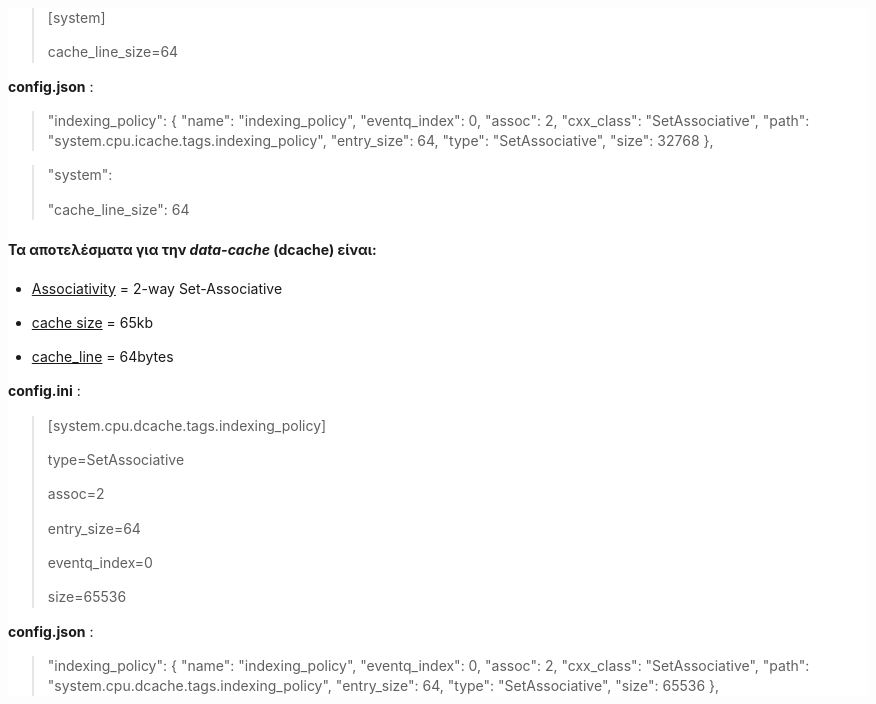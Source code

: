 > [system]
>
> cache_line_size=64

**config.json** :

> "indexing_policy": {
>                             "name": "indexing_policy", 
>                             "eventq_index": 0, 
>                             "assoc": 2, 
>                             "cxx_class": "SetAssociative", 
>                             "path": "system.cpu.icache.tags.indexing_policy", 
>                             "entry_size": 64, 
>                             "type": "SetAssociative", 
>                             "size": 32768
>                         }, 

> "system":
>
> "cache_line_size": 64





#### Τα αποτελέσματα για την *data-cache* (**dcache**) είναι:

- <u>Associativity</u> = 2-way Set-Associative

- <u>cache size</u> = 65kb

- <u>cache_line</u>  = 64bytes

**config.ini** :

> [system.cpu.dcache.tags.indexing_policy] 
>
> type=SetAssociative 
>
> assoc=2 
>
> entry_size=64 
>
> eventq_index=0 
>
> size=65536											



**config.json** :

> "indexing_policy": {
>                             "name": "indexing_policy", 
>                             "eventq_index": 0, 
>                             "assoc": 2, 
>                             "cxx_class": "SetAssociative", 
>                             "path": "system.cpu.dcache.tags.indexing_policy", 
>                             "entry_size": 64, 
>                             "type": "SetAssociative", 
>                             "size": 65536
>                         }, 
